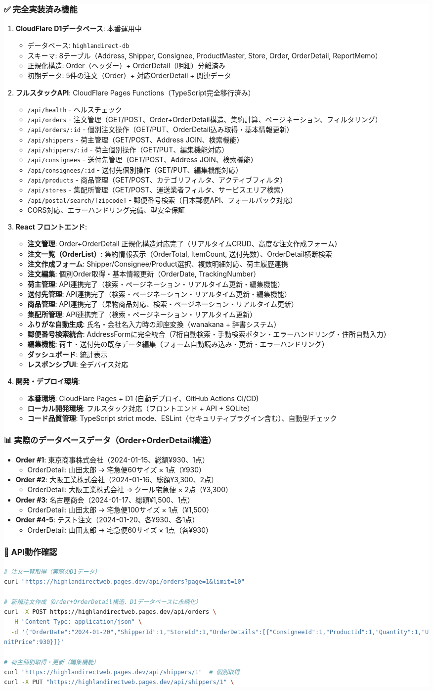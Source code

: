 ### ✅ 完全実装済み機能
1. **CloudFlare D1データベース**: 本番運用中
   - データベース: `highlandirect-db` 
   - スキーマ: 8テーブル（Address, Shipper, Consignee, ProductMaster, Store, Order, OrderDetail, ReportMemo）
   - 正規化構造: Order（ヘッダー）+ OrderDetail（明細）分離済み
   - 初期データ: 5件の注文（Order）+ 対応OrderDetail + 関連データ

2. **フルスタックAPI**: CloudFlare Pages Functions（TypeScript完全移行済み）
   - `/api/health` - ヘルスチェック
   - `/api/orders` - 注文管理（GET/POST、Order+OrderDetail構造、集約計算、ページネーション、フィルタリング）
   - `/api/orders/:id` - 個別注文操作（GET/PUT、OrderDetail込み取得・基本情報更新）
   - `/api/shippers` - 荷主管理（GET/POST、Address JOIN、検索機能）
   - `/api/shippers/:id` - 荷主個別操作（GET/PUT、編集機能対応）
   - `/api/consignees` - 送付先管理（GET/POST、Address JOIN、検索機能）
   - `/api/consignees/:id` - 送付先個別操作（GET/PUT、編集機能対応）
   - `/api/products` - 商品管理（GET/POST、カテゴリフィルタ、アクティブフィルタ）
   - `/api/stores` - 集配所管理（GET/POST、運送業者フィルタ、サービスエリア検索）
   - `/api/postal/search/[zipcode]` - 郵便番号検索（日本郵便API、フォールバック対応）
   - CORS対応、エラーハンドリング完備、型安全保証

3. **React フロントエンド**: 
   - **注文管理**: Order+OrderDetail 正規化構造対応完了（リアルタイムCRUD、高度な注文作成フォーム）
   - **注文一覧（OrderList）**: 集約情報表示（OrderTotal, ItemCount, 送付先数）、OrderDetail横断検索
   - **注文作成フォーム**: Shipper/Consignee/Product選択、複数明細対応、荷主履歴連携
   - **注文編集**: 個別Order取得・基本情報更新（OrderDate, TrackingNumber）
   - **荷主管理**: API連携完了（検索・ページネーション・リアルタイム更新・編集機能）
   - **送付先管理**: API連携完了（検索・ページネーション・リアルタイム更新・編集機能）
   - **商品管理**: API連携完了（果物商品対応、検索・ページネーション・リアルタイム更新）
   - **集配所管理**: API連携完了（検索・ページネーション・リアルタイム更新）
   - **ふりがな自動生成**: 氏名・会社名入力時の即座変換（wanakana + 辞書システム）
   - **郵便番号検索統合**: AddressFormに完全統合（7桁自動検索・手動検索ボタン・エラーハンドリング・住所自動入力）
   - **編集機能**: 荷主・送付先の既存データ編集（フォーム自動読み込み・更新・エラーハンドリング）
   - **ダッシュボード**: 統計表示
   - **レスポンシブUI**: 全デバイス対応

4. **開発・デプロイ環境**:
   - **本番環境**: CloudFlare Pages + D1 (自動デプロイ、GitHub Actions CI/CD)
   - **ローカル開発環境**: フルスタック対応（フロントエンド + API + SQLite）
   - **コード品質管理**: TypeScript strict mode、ESLint（セキュリティプラグイン含む）、自動型チェック

### 📊 実際のデータベースデータ（Order+OrderDetail構造）
- **Order #1**: 東京商事株式会社（2024-01-15、総額¥930、1点）
  - OrderDetail: 山田太郎 → 宅急便60サイズ × 1点（¥930）
- **Order #2**: 大阪工業株式会社（2024-01-16、総額¥3,300、2点）  
  - OrderDetail: 大阪工業株式会社 → クール宅急便 × 2点（¥3,300）
- **Order #3**: 名古屋商会（2024-01-17、総額¥1,500、1点）
  - OrderDetail: 山田太郎 → 宅急便100サイズ × 1点（¥1,500）
- **Order #4-5**: テスト注文（2024-01-20、各¥930、各1点）
  - OrderDetail: 山田太郎 → 宅急便60サイズ × 1点（各¥930）

### 🔄 API動作確認
```bash
# 注文一覧取得（実際のD1データ）
curl "https://highlandirectweb.pages.dev/api/orders?page=1&limit=10"

# 新規注文作成（Order+OrderDetail構造、D1データベースに永続化）
curl -X POST https://highlandirectweb.pages.dev/api/orders \
  -H "Content-Type: application/json" \
  -d '{"OrderDate":"2024-01-20","ShipperId":1,"StoreId":1,"OrderDetails":[{"ConsigneeId":1,"ProductId":1,"Quantity":1,"UnitPrice":930}]}'

# 荷主個別取得・更新（編集機能）
curl "https://highlandirectweb.pages.dev/api/shippers/1"  # 個別取得
curl -X PUT "https://highlandirectweb.pages.dev/api/shippers/1" \
```